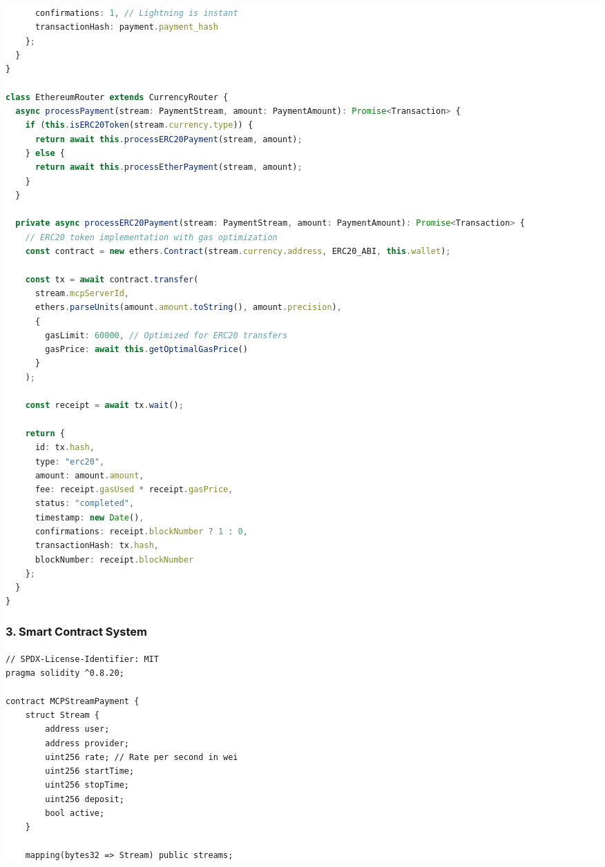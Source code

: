 ```typescript
      confirmations: 1, // Lightning is instant
      transactionHash: payment.payment_hash
    };
  }
}

class EthereumRouter extends CurrencyRouter {
  async processPayment(stream: PaymentStream, amount: PaymentAmount): Promise<Transaction> {
    if (this.isERC20Token(stream.currency.type)) {
      return await this.processERC20Payment(stream, amount);
    } else {
      return await this.processEtherPayment(stream, amount);
    }
  }

  private async processERC20Payment(stream: PaymentStream, amount: PaymentAmount): Promise<Transaction> {
    // ERC20 token implementation with gas optimization
    const contract = new ethers.Contract(stream.currency.address, ERC20_ABI, this.wallet);

    const tx = await contract.transfer(
      stream.mcpServerId,
      ethers.parseUnits(amount.amount.toString(), amount.precision),
      {
        gasLimit: 60000, // Optimized for ERC20 transfers
        gasPrice: await this.getOptimalGasPrice()
      }
    );

    const receipt = await tx.wait();

    return {
      id: tx.hash,
      type: "erc20",
      amount: amount.amount,
      fee: receipt.gasUsed * receipt.gasPrice,
      status: "completed",
      timestamp: new Date(),
      confirmations: receipt.blockNumber ? 1 : 0,
      transactionHash: tx.hash,
      blockNumber: receipt.blockNumber
    };
  }
}
```

### **3. Smart Contract System**
```solidity
// SPDX-License-Identifier: MIT
pragma solidity ^0.8.20;

contract MCPStreamPayment {
    struct Stream {
        address user;
        address provider;
        uint256 rate; // Rate per second in wei
        uint256 startTime;
        uint256 stopTime;
        uint256 deposit;
        bool active;
    }

    mapping(bytes32 => Stream) public streams;
```